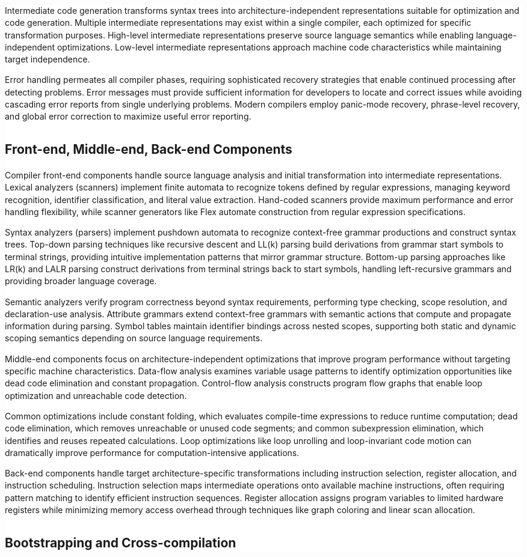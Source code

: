 Intermediate code generation transforms syntax trees into architecture-independent representations suitable for optimization and code generation. Multiple intermediate representations may exist within a single compiler, each optimized for specific transformation purposes. High-level intermediate representations preserve source language semantics while enabling language-independent optimizations. Low-level intermediate representations approach machine code characteristics while maintaining target independence.

Error handling permeates all compiler phases, requiring sophisticated recovery strategies that enable continued processing after detecting problems. Error messages must provide sufficient information for developers to locate and correct issues while avoiding cascading error reports from single underlying problems. Modern compilers employ panic-mode recovery, phrase-level recovery, and global error correction to maximize useful error reporting.

## Front-end, Middle-end, Back-end Components

Compiler front-end components handle source language analysis and initial transformation into intermediate representations. Lexical analyzers (scanners) implement finite automata to recognize tokens defined by regular expressions, managing keyword recognition, identifier classification, and literal value extraction. Hand-coded scanners provide maximum performance and error handling flexibility, while scanner generators like Flex automate construction from regular expression specifications.

Syntax analyzers (parsers) implement pushdown automata to recognize context-free grammar productions and construct syntax trees. Top-down parsing techniques like recursive descent and LL(k) parsing build derivations from grammar start symbols to terminal strings, providing intuitive implementation patterns that mirror grammar structure. Bottom-up parsing approaches like LR(k) and LALR parsing construct derivations from terminal strings back to start symbols, handling left-recursive grammars and providing broader language coverage.

Semantic analyzers verify program correctness beyond syntax requirements, performing type checking, scope resolution, and declaration-use analysis. Attribute grammars extend context-free grammars with semantic actions that compute and propagate information during parsing. Symbol tables maintain identifier bindings across nested scopes, supporting both static and dynamic scoping semantics depending on source language requirements.

Middle-end components focus on architecture-independent optimizations that improve program performance without targeting specific machine characteristics. Data-flow analysis examines variable usage patterns to identify optimization opportunities like dead code elimination and constant propagation. Control-flow analysis constructs program flow graphs that enable loop optimization and unreachable code detection.

Common optimizations include constant folding, which evaluates compile-time expressions to reduce runtime computation; dead code elimination, which removes unreachable or unused code segments; and common subexpression elimination, which identifies and reuses repeated calculations. Loop optimizations like loop unrolling and loop-invariant code motion can dramatically improve performance for computation-intensive applications.

Back-end components handle target architecture-specific transformations including instruction selection, register allocation, and instruction scheduling. Instruction selection maps intermediate operations onto available machine instructions, often requiring pattern matching to identify efficient instruction sequences. Register allocation assigns program variables to limited hardware registers while minimizing memory access overhead through techniques like graph coloring and linear scan allocation.

## Bootstrapping and Cross-compilation
